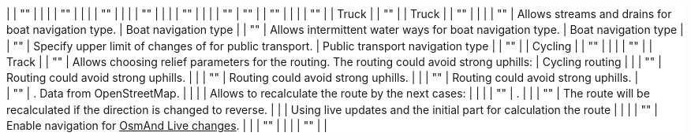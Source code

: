 |                 |  "<Translate android="true" ids="routing_attr_avoid_subway_name"/>" |              |
|                 |  "<Translate android="true" ids="routing_attr_avoid_ferries_name"/>" |              |
|                 |  "<Translate android="true" ids="routing_attr_avoid_tram_name"/>" |              |
|                 |  "<Translate android="true" ids="routing_attr_avoid_bus_name"/>" |              |
|                 |  "<Translate android="true" ids="routing_attr_avoid_share_taxi_name"/>" |              |
|                 |  "<Translate android="true" ids="routing_attr_avoid_4wd_only_name"/>" | "<Translate android="true" ids="routing_attr_avoid_4wd_only_description"/>"             |
| "<Translate android="true" ids="prefer_in_routing_title"/>" |  <Translate android="true" ids="routing_attr_driving_style_prefer_unpaved_description"/>  |    |
| "<Translate android="true" ids="transport_hazmat_title"/>" |  <Translate android="true" ids="transport_hazmat_no_desc"/>  | Truck   |
| "<Translate android="true" ids="routing_attr_goods_restrictions_name"/>" |  <Translate android="true" ids="routing_attr_goods_restrictions_description"/>  | Truck   |
| "<Translate android="true" ids="routing_attr_short_way_name"/>" |  <Translate android="true" ids="routing_attr_short_way_description"/>  |    |
| "<Translate android="true" ids="routing_attr_allow_streams_name"/>" |  Allows streams and drains for boat navigation type.  | Boat navigation type |
| "<Translate android="true" ids="routing_attr_allow_intermittent_name"/>" |  Allows intermittent water ways for boat navigation type.  | Boat navigation type    |
| "<Translate android="true" ids="routing_attr_max_num_changes_name"/>" |  Specify upper limit of changes of for public transport.  | Public transport navigation type    |
| "<Translate android="true" ids="routing_attr_allow_motorway_name"/>" |  <Translate android="true" ids="routing_attr_allow_motorway_description"/>  | Cycling |
| "<Translate android="true" ids="routing_attr_allow_private_name"/>" |  <Translate android="true" ids="routing_attr_allow_private_description"/>  |    |
| "<Translate android="true" ids="routing_attr_allow_private_for_truck_name"/>" |  <Translate android="true" ids="routing_attr_allow_private_for_truck_description"/>  | Track    |
| "<Translate android="true" ids="routing_attr_height_obstacles_name"/>" |  Allows choosing relief parameters for the routing. The routing could avoid strong uphills:   |   Cycling routing |
|   | "<Translate android="true" ids="routing_attr_relief_smoothness_factor_more_plains_name"/>"  | Routing could avoid strong uphills.    |
|   | "<Translate android="true" ids="routing_attr_relief_smoothness_factor_plains_name"/>"  | Routing could avoid strong uphills.    |
|   | "<Translate android="true" ids="routing_attr_relief_smoothness_factor_hills_name"/>"  | Routing could avoid strong uphills.    |  
| "<Translate android="true" ids="temporary_conditional_routing"/>" |  <Translate android="true" ids="temporary_conditional_routing_descr"/>. Data from OpenStreetMap. |    |
| **_<Translate android="true" ids="recalculate_route"/>_** | Allows to recalculate the route by the next cases:    |    |
|   | "<Translate android="true" ids="route_recalculation_dist_title"/>"    |  <Translate android="true" ids="recalculate_route_in_deviation"/>. <Translate android="true" ids="select_distance_route_will_recalc"/>  |
|   | "<Translate android="true" ids="in_case_of_reverse_direction"/>"   |  The route will be recalculated if the direction is changed to reverse. |
| **_<Translate android="true" ids="development"/>_** | Using live updates and the initial part for calculation the route    |    |
|   | "<Translate android="true" ids="use_live_routing"/>"    |  Enable navigation for [OsmAnd Live changes](../personal/maps.md#osmand-live).  |
|   | "<Translate android="true" ids="use_fast_recalculation"/>"   |  <Translate android="true" ids="use_fast_recalculation_desc"/> |
|   | "<Translate android="true" ids="use_two_phase_routing"/>"   |  <Translate android="true" ids="complex_routing_descr"/> |

</TabItem>

<TabItem value="ios" label="iOS">
